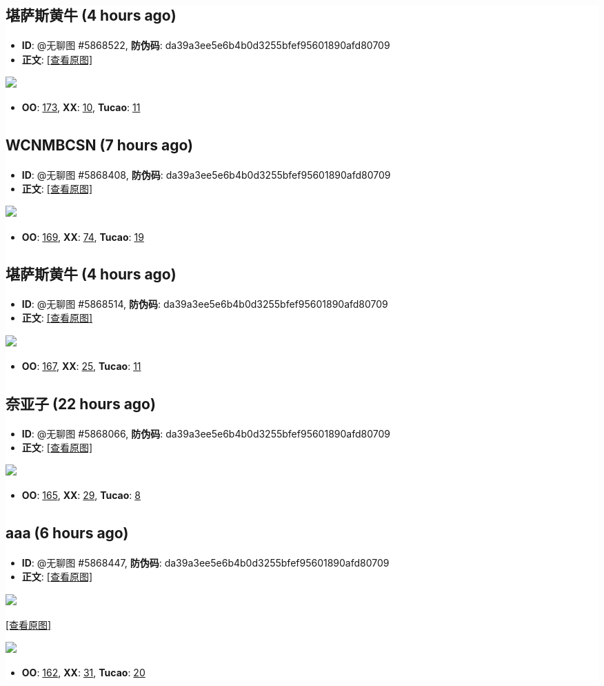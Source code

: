 ## 堪萨斯黄牛 (4 hours ago) 

- **ID**: @无聊图 #5868522, **防伪码**: da39a3ee5e6b4b0d3255bfef95601890afd80709
- **正文**: [[查看原图]](//img.toto.im/large/b757552fgy1hze22g755kj20lr0qcaij.jpg)  

![](https://img.toto.im/mw600/b757552fgy1hze22g755kj20lr0qcaij.jpg)
- **OO**: [173](https://jandan.net/t/5868522#tucao-like), **XX**: [10](https://jandan.net/t/5868522#tucao-unlike), **Tucao**: [11](https://jandan.net/t/5868522#tucao-list)

## WCNMBCSN (7 hours ago) 

- **ID**: @无聊图 #5868408, **防伪码**: da39a3ee5e6b4b0d3255bfef95601890afd80709
- **正文**: [[查看原图]](//img.toto.im/large/008HL3Tkly1hze0asa7mpj30yg250ag0.jpg)  

![](https://img.toto.im/mw600/008HL3Tkly1hze0asa7mpj30yg250ag0.jpg)
- **OO**: [169](https://jandan.net/t/5868408#tucao-like), **XX**: [74](https://jandan.net/t/5868408#tucao-unlike), **Tucao**: [19](https://jandan.net/t/5868408#tucao-list)

## 堪萨斯黄牛 (4 hours ago) 

- **ID**: @无聊图 #5868514, **防伪码**: da39a3ee5e6b4b0d3255bfef95601890afd80709
- **正文**: [[查看原图]](//img.toto.im/large/b757552fgy1hze22gjseoj20k00zb7js.jpg)  

![](https://img.toto.im/mw600/b757552fgy1hze22gjseoj20k00zb7js.jpg)
- **OO**: [167](https://jandan.net/t/5868514#tucao-like), **XX**: [25](https://jandan.net/t/5868514#tucao-unlike), **Tucao**: [11](https://jandan.net/t/5868514#tucao-list)

## 奈亚子 (22 hours ago) 

- **ID**: @无聊图 #5868066, **防伪码**: da39a3ee5e6b4b0d3255bfef95601890afd80709
- **正文**: [[查看原图]](//img.toto.im/large/008HL3Tkly1hzda5sdgabj30u00pm765.jpg)  

![](https://img.toto.im/mw600/008HL3Tkly1hzda5sdgabj30u00pm765.jpg)
- **OO**: [165](https://jandan.net/t/5868066#tucao-like), **XX**: [29](https://jandan.net/t/5868066#tucao-unlike), **Tucao**: [8](https://jandan.net/t/5868066#tucao-list)

## aaa (6 hours ago) 

- **ID**: @无聊图 #5868447, **防伪码**: da39a3ee5e6b4b0d3255bfef95601890afd80709
- **正文**: [[查看原图]](//img.toto.im/large/007StLOugy1hze046yf4wj30zu0ql78u.jpg)  

![](https://img.toto.im/mw600/007StLOugy1hze046yf4wj30zu0ql78u.jpg)  


[[查看原图]](//img.toto.im/large/007StLOugy1hze047bpu4j30iv0aj773.jpg)  

![](https://img.toto.im/mw600/007StLOugy1hze047bpu4j30iv0aj773.jpg)
- **OO**: [162](https://jandan.net/t/5868447#tucao-like), **XX**: [31](https://jandan.net/t/5868447#tucao-unlike), **Tucao**: [20](https://jandan.net/t/5868447#tucao-list)
